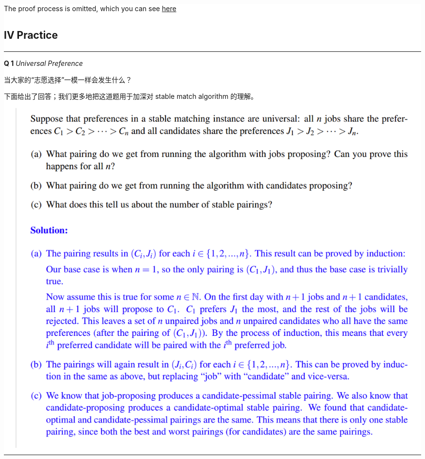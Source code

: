 The proof process is omitted, which you can see [here](https://www.eecs70.org/assets/pdf/notes/n4.pdf)

## IV Practice

---

**Q 1** _Universal Preference_

当大家的“志愿选择”一模一样会发生什么？

下面给出了回答；我们更多地把这道题用于加深对 stable match algorithm 的理解。

> ![|500](attachments/04-The-Stable-Matching-Problem-2.png)

---
